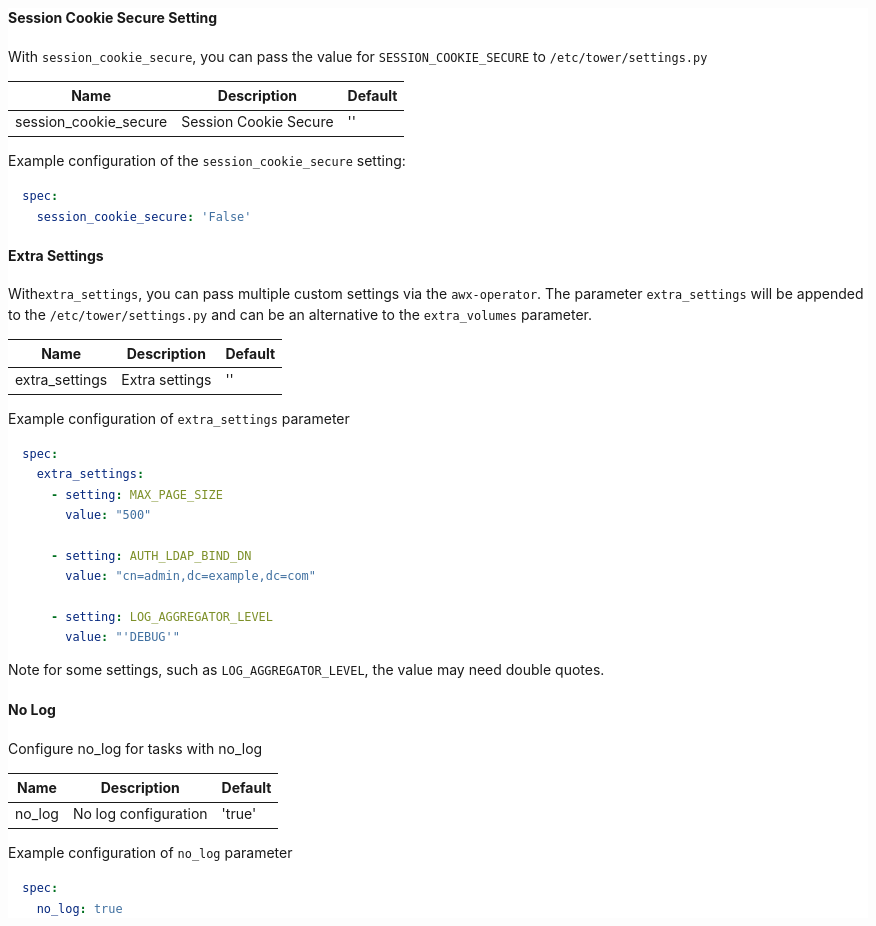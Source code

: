 #### Session Cookie Secure Setting

With `session_cookie_secure`, you can pass the value for `SESSION_COOKIE_SECURE` to `/etc/tower/settings.py`

| Name | Description | Default |
| --- | --- | --- |
| session\_cookie\_secure | Session Cookie Secure | '' |

Example configuration of the `session_cookie_secure` setting:

```yaml
  spec:
    session_cookie_secure: 'False'
```

#### Extra Settings

With`extra_settings`, you can pass multiple custom settings via the `awx-operator`. The parameter `extra_settings` will be appended to the `/etc/tower/settings.py` and can be an alternative to the `extra_volumes` parameter.

| Name | Description | Default |
| --- | --- | --- |
| extra\_settings | Extra settings | '' |

Example configuration of `extra_settings` parameter

```yaml
  spec:
    extra_settings:
      - setting: MAX_PAGE_SIZE
        value: "500"

      - setting: AUTH_LDAP_BIND_DN
        value: "cn=admin,dc=example,dc=com"

      - setting: LOG_AGGREGATOR_LEVEL
        value: "'DEBUG'"
```

Note for some settings, such as `LOG_AGGREGATOR_LEVEL`, the value may need double quotes.

#### No Log

Configure no\_log for tasks with no\_log

| Name | Description | Default |
| --- | --- | --- |
| no\_log | No log configuration | 'true' |

Example configuration of `no_log` parameter

```yaml
  spec:
    no_log: true
```
